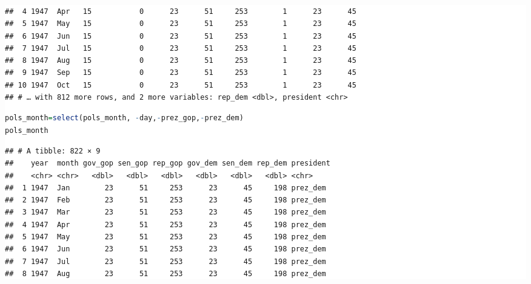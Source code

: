     ##  4 1947  Apr   15           0      23      51     253        1      23      45
    ##  5 1947  May   15           0      23      51     253        1      23      45
    ##  6 1947  Jun   15           0      23      51     253        1      23      45
    ##  7 1947  Jul   15           0      23      51     253        1      23      45
    ##  8 1947  Aug   15           0      23      51     253        1      23      45
    ##  9 1947  Sep   15           0      23      51     253        1      23      45
    ## 10 1947  Oct   15           0      23      51     253        1      23      45
    ## # … with 812 more rows, and 2 more variables: rep_dem <dbl>, president <chr>

``` r
pols_month=select(pols_month, -day,-prez_gop,-prez_dem)
pols_month
```

    ## # A tibble: 822 × 9
    ##    year  month gov_gop sen_gop rep_gop gov_dem sen_dem rep_dem president
    ##    <chr> <chr>   <dbl>   <dbl>   <dbl>   <dbl>   <dbl>   <dbl> <chr>    
    ##  1 1947  Jan        23      51     253      23      45     198 prez_dem 
    ##  2 1947  Feb        23      51     253      23      45     198 prez_dem 
    ##  3 1947  Mar        23      51     253      23      45     198 prez_dem 
    ##  4 1947  Apr        23      51     253      23      45     198 prez_dem 
    ##  5 1947  May        23      51     253      23      45     198 prez_dem 
    ##  6 1947  Jun        23      51     253      23      45     198 prez_dem 
    ##  7 1947  Jul        23      51     253      23      45     198 prez_dem 
    ##  8 1947  Aug        23      51     253      23      45     198 prez_dem 